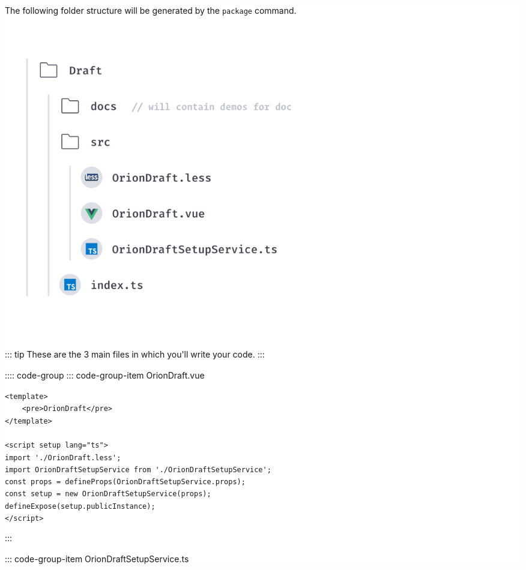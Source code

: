 The following folder structure will be generated by the `package` command.

\
![Folder structure](./folder-structure.png)

<br>

::: tip
These are the 3 main files in which you'll write your code.
:::

:::: code-group
::: code-group-item OrionDraft.vue

```vue
<template>
	<pre>OrionDraft</pre>
</template>

<script setup lang="ts">
import './OrionDraft.less';
import OrionDraftSetupService from './OrionDraftSetupService';
const props = defineProps(OrionDraftSetupService.props);
const setup = new OrionDraftSetupService(props);
defineExpose(setup.publicInstance);
</script>
```

:::

::: code-group-item OrionDraftSetupService.ts
